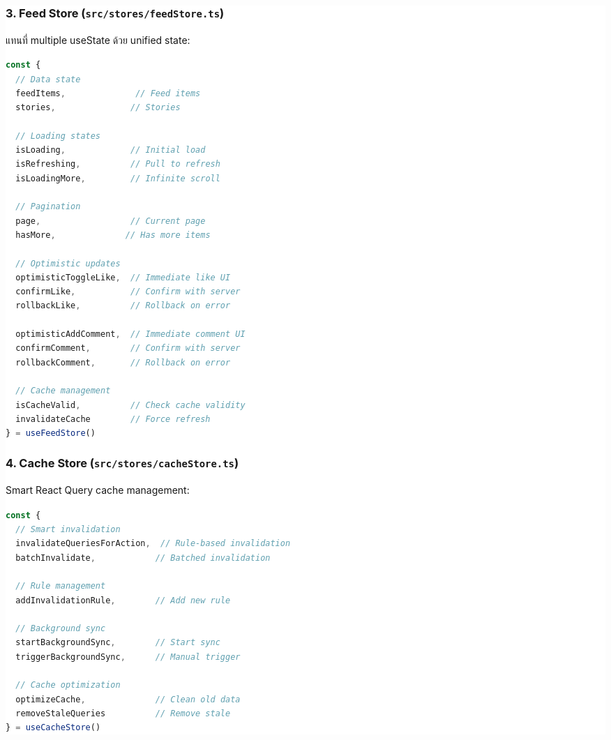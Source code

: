 ### 3. Feed Store (`src/stores/feedStore.ts`)
แทนที่ multiple useState ด้วย unified state:

```typescript
const {
  // Data state
  feedItems,              // Feed items
  stories,               // Stories
  
  // Loading states
  isLoading,             // Initial load
  isRefreshing,          // Pull to refresh
  isLoadingMore,         // Infinite scroll
  
  // Pagination
  page,                  // Current page
  hasMore,              // Has more items
  
  // Optimistic updates
  optimisticToggleLike,  // Immediate like UI
  confirmLike,           // Confirm with server
  rollbackLike,          // Rollback on error
  
  optimisticAddComment,  // Immediate comment UI
  confirmComment,        // Confirm with server
  rollbackComment,       // Rollback on error
  
  // Cache management
  isCacheValid,          // Check cache validity
  invalidateCache        // Force refresh
} = useFeedStore()
```

### 4. Cache Store (`src/stores/cacheStore.ts`)
Smart React Query cache management:

```typescript
const {
  // Smart invalidation
  invalidateQueriesForAction,  // Rule-based invalidation
  batchInvalidate,            // Batched invalidation
  
  // Rule management
  addInvalidationRule,        // Add new rule
  
  // Background sync
  startBackgroundSync,        // Start sync
  triggerBackgroundSync,      // Manual trigger
  
  // Cache optimization
  optimizeCache,              // Clean old data
  removeStaleQueries          // Remove stale
} = useCacheStore()
```
